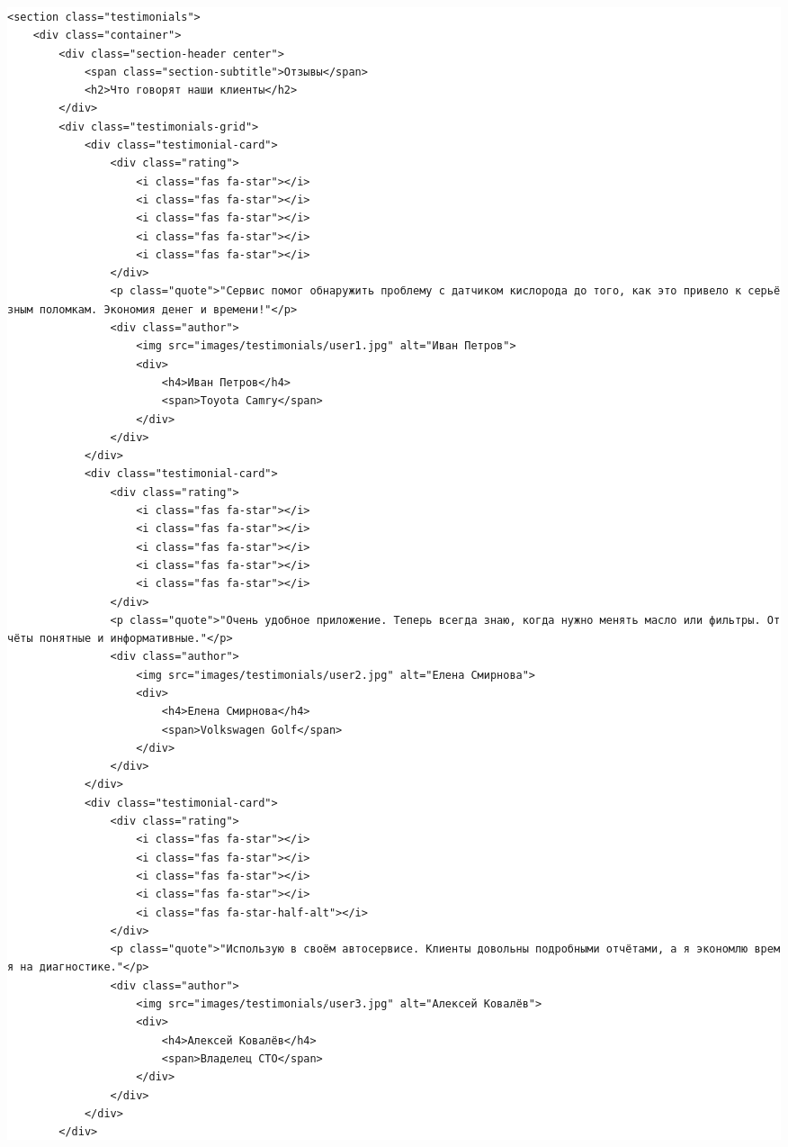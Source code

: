     <section class="testimonials">
        <div class="container">
            <div class="section-header center">
                <span class="section-subtitle">Отзывы</span>
                <h2>Что говорят наши клиенты</h2>
            </div>
            <div class="testimonials-grid">
                <div class="testimonial-card">
                    <div class="rating">
                        <i class="fas fa-star"></i>
                        <i class="fas fa-star"></i>
                        <i class="fas fa-star"></i>
                        <i class="fas fa-star"></i>
                        <i class="fas fa-star"></i>
                    </div>
                    <p class="quote">"Сервис помог обнаружить проблему с датчиком кислорода до того, как это привело к серьёзным поломкам. Экономия денег и времени!"</p>
                    <div class="author">
                        <img src="images/testimonials/user1.jpg" alt="Иван Петров">
                        <div>
                            <h4>Иван Петров</h4>
                            <span>Toyota Camry</span>
                        </div>
                    </div>
                </div>
                <div class="testimonial-card">
                    <div class="rating">
                        <i class="fas fa-star"></i>
                        <i class="fas fa-star"></i>
                        <i class="fas fa-star"></i>
                        <i class="fas fa-star"></i>
                        <i class="fas fa-star"></i>
                    </div>
                    <p class="quote">"Очень удобное приложение. Теперь всегда знаю, когда нужно менять масло или фильтры. Отчёты понятные и информативные."</p>
                    <div class="author">
                        <img src="images/testimonials/user2.jpg" alt="Елена Смирнова">
                        <div>
                            <h4>Елена Смирнова</h4>
                            <span>Volkswagen Golf</span>
                        </div>
                    </div>
                </div>
                <div class="testimonial-card">
                    <div class="rating">
                        <i class="fas fa-star"></i>
                        <i class="fas fa-star"></i>
                        <i class="fas fa-star"></i>
                        <i class="fas fa-star"></i>
                        <i class="fas fa-star-half-alt"></i>
                    </div>
                    <p class="quote">"Использую в своём автосервисе. Клиенты довольны подробными отчётами, а я экономлю время на диагностике."</p>
                    <div class="author">
                        <img src="images/testimonials/user3.jpg" alt="Алексей Ковалёв">
                        <div>
                            <h4>Алексей Ковалёв</h4>
                            <span>Владелец СТО</span>
                        </div>
                    </div>
                </div>
            </div>